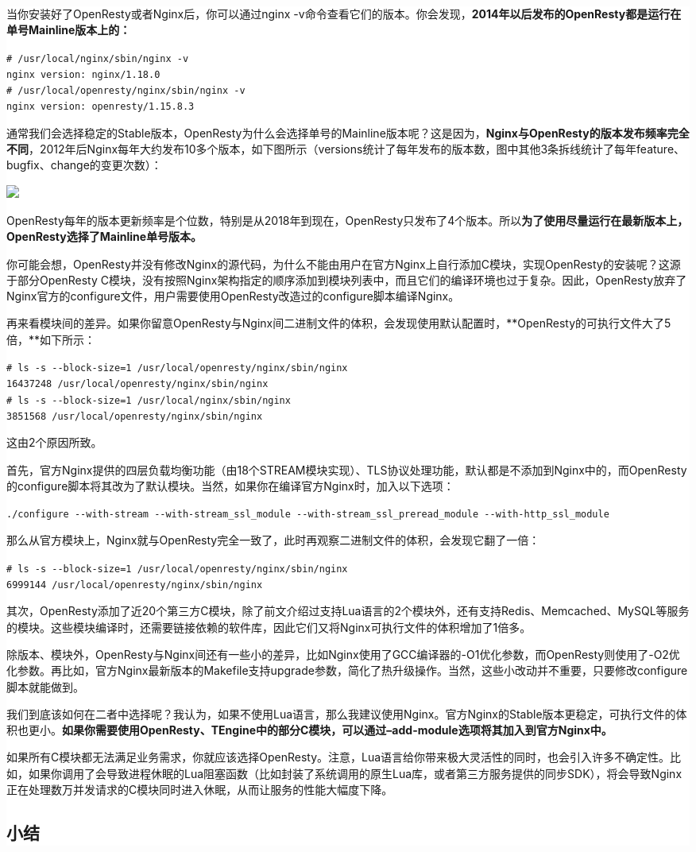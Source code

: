 当你安装好了OpenResty或者Nginx后，你可以通过nginx -v命令查看它们的版本。你会发现，**2014年以后发布的OpenResty都是运行在单号Mainline版本上的：**

```
# /usr/local/nginx/sbin/nginx -v
nginx version: nginx/1.18.0
# /usr/local/openresty/nginx/sbin/nginx -v
nginx version: openresty/1.15.8.3
```

通常我们会选择稳定的Stable版本，OpenResty为什么会选择单号的Mainline版本呢？这是因为，**Nginx与OpenResty的版本发布频率完全不同**，2012年后Nginx每年大约发布10多个版本，如下图所示（versions统计了每年发布的版本数，图中其他3条拆线统计了每年feature、bugfix、change的变更次数）：

![](<https://static001.geekbang.org/resource/image/bd/68/bd39d1fd2abbcf1787a34aeb008fa368.jpg>)

OpenResty每年的版本更新频率是个位数，特别是从2018年到现在，OpenResty只发布了4个版本。所以**为了使用尽量运行在最新版本上，OpenResty选择了Mainline单号版本。**

你可能会想，OpenResty并没有修改Nginx的源代码，为什么不能由用户在官方Nginx上自行添加C模块，实现OpenResty的安装呢？这源于部分OpenResty C模块，没有按照Nginx架构指定的顺序添加到模块列表中，而且它们的编译环境也过于复杂。因此，OpenResty放弃了Nginx官方的configure文件，用户需要使用OpenResty改造过的configure脚本编译Nginx。

再来看模块间的差异。如果你留意OpenResty与Nginx间二进制文件的体积，会发现使用默认配置时，**OpenResty的可执行文件大了5倍，**如下所示：

```
# ls -s --block-size=1 /usr/local/openresty/nginx/sbin/nginx 
16437248 /usr/local/openresty/nginx/sbin/nginx
# ls -s --block-size=1 /usr/local/nginx/sbin/nginx 
3851568 /usr/local/openresty/nginx/sbin/nginx
```

这由2个原因所致。

首先，官方Nginx提供的四层负载均衡功能（由18个STREAM模块实现）、TLS协议处理功能，默认都是不添加到Nginx中的，而OpenResty的configure脚本将其改为了默认模块。当然，如果你在编译官方Nginx时，加入以下选项：

```
./configure --with-stream --with-stream_ssl_module --with-stream_ssl_preread_module --with-http_ssl_module
```

那么从官方模块上，Nginx就与OpenResty完全一致了，此时再观察二进制文件的体积，会发现它翻了一倍：

```
# ls -s --block-size=1 /usr/local/openresty/nginx/sbin/nginx 
6999144 /usr/local/openresty/nginx/sbin/nginx
```

其次，OpenResty添加了近20个第三方C模块，除了前文介绍过支持Lua语言的2个模块外，还有支持Redis、Memcached、MySQL等服务的模块。这些模块编译时，还需要链接依赖的软件库，因此它们又将Nginx可执行文件的体积增加了1倍多。

除版本、模块外，OpenResty与Nginx间还有一些小的差异，比如Nginx使用了GCC编译器的-O1优化参数，而OpenResty则使用了-O2优化参数。再比如，官方Nginx最新版本的Makefile支持upgrade参数，简化了热升级操作。当然，这些小改动并不重要，只要修改configure脚本就能做到。

我们到底该如何在二者中选择呢？我认为，如果不使用Lua语言，那么我建议使用Nginx。官方Nginx的Stable版本更稳定，可执行文件的体积也更小。**如果你需要使用OpenResty、TEngine中的部分C模块，可以通过–add-module选项将其加入到官方Nginx中。**

如果所有C模块都无法满足业务需求，你就应该选择OpenResty。注意，Lua语言给你带来极大灵活性的同时，也会引入许多不确定性。比如，如果你调用了会导致进程休眠的Lua阻塞函数（比如封装了系统调用的原生Lua库，或者第三方服务提供的同步SDK），将会导致Nginx正在处理数万并发请求的C模块同时进入休眠，从而让服务的性能大幅度下降。

## 小结

